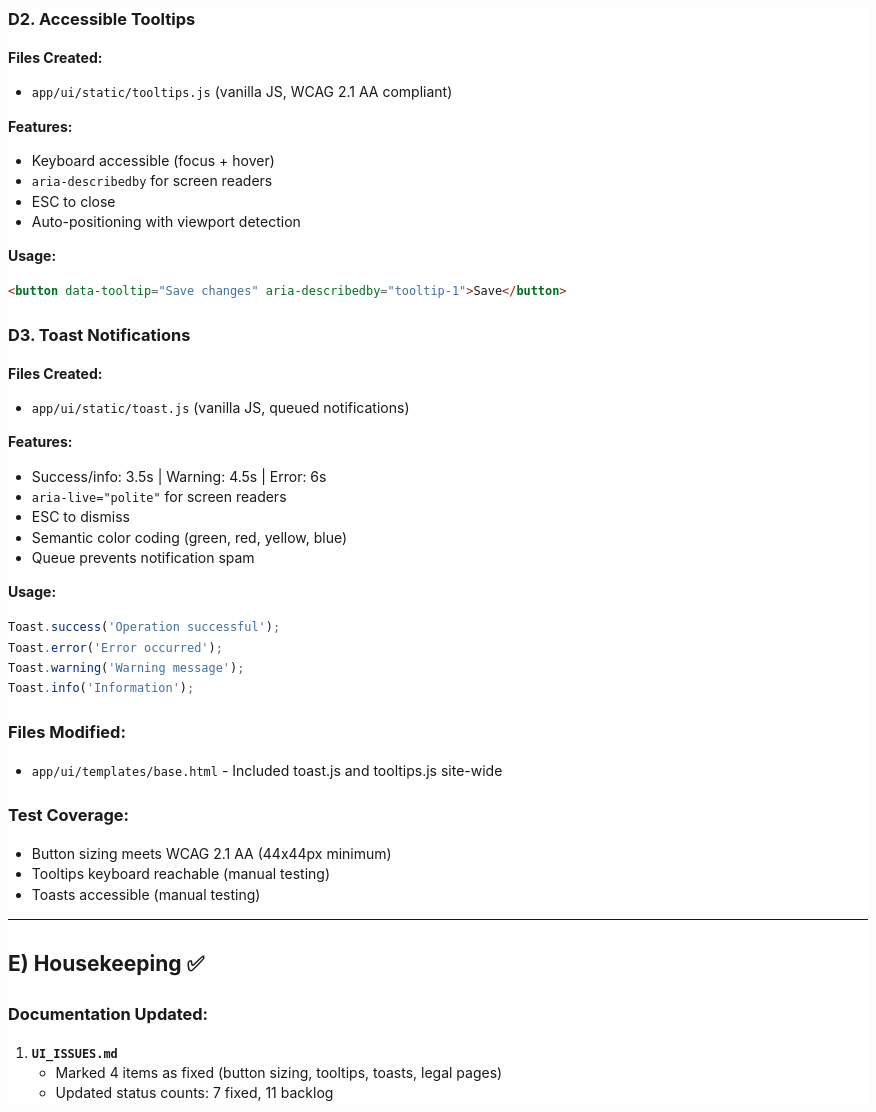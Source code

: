 ### D2. Accessible Tooltips
**Files Created:**
- `app/ui/static/tooltips.js` (vanilla JS, WCAG 2.1 AA compliant)

**Features:**
- Keyboard accessible (focus + hover)
- `aria-describedby` for screen readers
- ESC to close
- Auto-positioning with viewport detection

**Usage:**
```html
<button data-tooltip="Save changes" aria-describedby="tooltip-1">Save</button>
```

### D3. Toast Notifications
**Files Created:**
- `app/ui/static/toast.js` (vanilla JS, queued notifications)

**Features:**
- Success/info: 3.5s | Warning: 4.5s | Error: 6s
- `aria-live="polite"` for screen readers
- ESC to dismiss
- Semantic color coding (green, red, yellow, blue)
- Queue prevents notification spam

**Usage:**
```javascript
Toast.success('Operation successful');
Toast.error('Error occurred');
Toast.warning('Warning message');
Toast.info('Information');
```

### Files Modified:
- `app/ui/templates/base.html` - Included toast.js and tooltips.js site-wide

### Test Coverage:
- Button sizing meets WCAG 2.1 AA (44x44px minimum)
- Tooltips keyboard reachable (manual testing)
- Toasts accessible (manual testing)

---

## E) Housekeeping ✅

### Documentation Updated:

1. **`UI_ISSUES.md`**
   - Marked 4 items as fixed (button sizing, tooltips, toasts, legal pages)
   - Updated status counts: 7 fixed, 11 backlog
